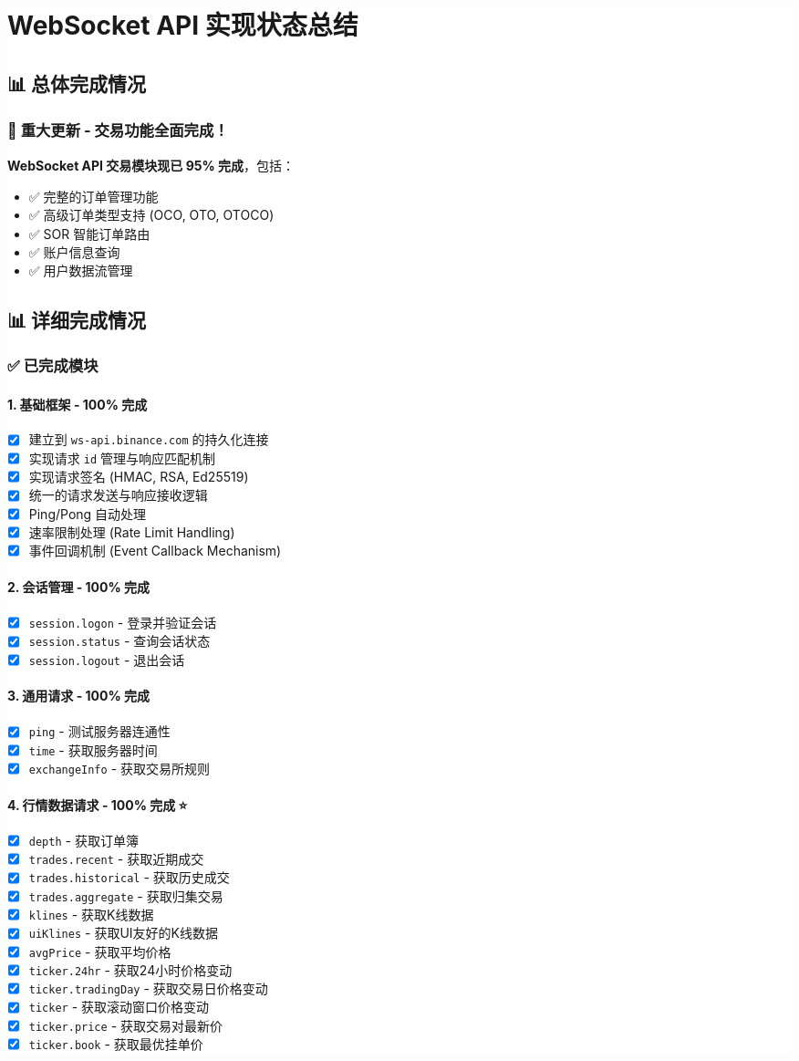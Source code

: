 # WebSocket API 实现状态总结

## 📊 总体完成情况

### 🎉 **重大更新 - 交易功能全面完成！**

**WebSocket API 交易模块现已 95% 完成**，包括：
- ✅ 完整的订单管理功能
- ✅ 高级订单类型支持 (OCO, OTO, OTOCO)
- ✅ SOR 智能订单路由
- ✅ 账户信息查询
- ✅ 用户数据流管理

## 📊 详细完成情况

### ✅ **已完成模块**

#### 1. **基础框架** - 100% 完成
- [x] 建立到 `ws-api.binance.com` 的持久化连接
- [x] 实现请求 `id` 管理与响应匹配机制
- [x] 实现请求签名 (HMAC, RSA, Ed25519)
- [x] 统一的请求发送与响应接收逻辑
- [x] Ping/Pong 自动处理
- [x] 速率限制处理 (Rate Limit Handling)
- [x] 事件回调机制 (Event Callback Mechanism)

#### 2. **会话管理** - 100% 完成
- [x] `session.logon` - 登录并验证会话
- [x] `session.status` - 查询会话状态
- [x] `session.logout` - 退出会话

#### 3. **通用请求** - 100% 完成
- [x] `ping` - 测试服务器连通性
- [x] `time` - 获取服务器时间
- [x] `exchangeInfo` - 获取交易所规则

#### 4. **行情数据请求** - 100% 完成 ⭐
- [x] `depth` - 获取订单簿
- [x] `trades.recent` - 获取近期成交
- [x] `trades.historical` - 获取历史成交
- [x] `trades.aggregate` - 获取归集交易
- [x] `klines` - 获取K线数据
- [x] `uiKlines` - 获取UI友好的K线数据
- [x] `avgPrice` - 获取平均价格
- [x] `ticker.24hr` - 获取24小时价格变动
- [x] `ticker.tradingDay` - 获取交易日价格变动
- [x] `ticker` - 获取滚动窗口价格变动
- [x] `ticker.price` - 获取交易对最新价
- [x] `ticker.book` - 获取最优挂单价
